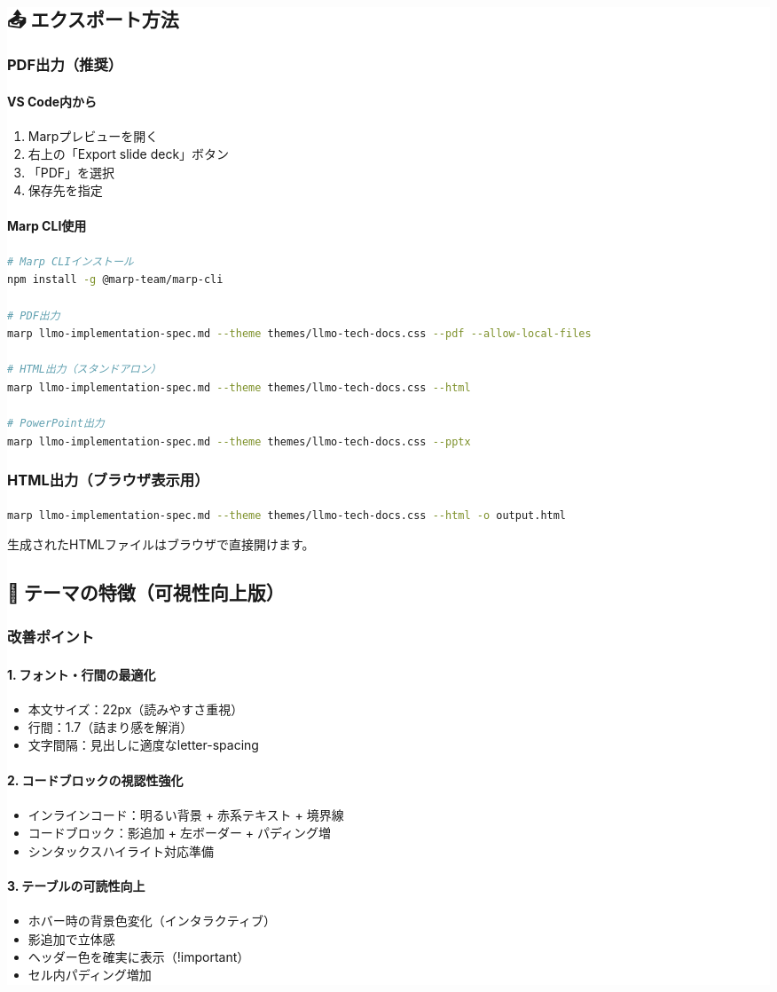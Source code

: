 ## 📤 エクスポート方法

### PDF出力（推奨）

#### VS Code内から
1. Marpプレビューを開く
2. 右上の「Export slide deck」ボタン
3. 「PDF」を選択
4. 保存先を指定

#### Marp CLI使用
```bash
# Marp CLIインストール
npm install -g @marp-team/marp-cli

# PDF出力
marp llmo-implementation-spec.md --theme themes/llmo-tech-docs.css --pdf --allow-local-files

# HTML出力（スタンドアロン）
marp llmo-implementation-spec.md --theme themes/llmo-tech-docs.css --html

# PowerPoint出力
marp llmo-implementation-spec.md --theme themes/llmo-tech-docs.css --pptx
```

### HTML出力（ブラウザ表示用）

```bash
marp llmo-implementation-spec.md --theme themes/llmo-tech-docs.css --html -o output.html
```

生成されたHTMLファイルはブラウザで直接開けます。

## 🎨 テーマの特徴（可視性向上版）

### 改善ポイント

#### 1. **フォント・行間の最適化**
- 本文サイズ：22px（読みやすさ重視）
- 行間：1.7（詰まり感を解消）
- 文字間隔：見出しに適度なletter-spacing

#### 2. **コードブロックの視認性強化**
- インラインコード：明るい背景 + 赤系テキスト + 境界線
- コードブロック：影追加 + 左ボーダー + パディング増
- シンタックスハイライト対応準備

#### 3. **テーブルの可読性向上**
- ホバー時の背景色変化（インタラクティブ）
- 影追加で立体感
- ヘッダー色を確実に表示（!important）
- セル内パディング増加
